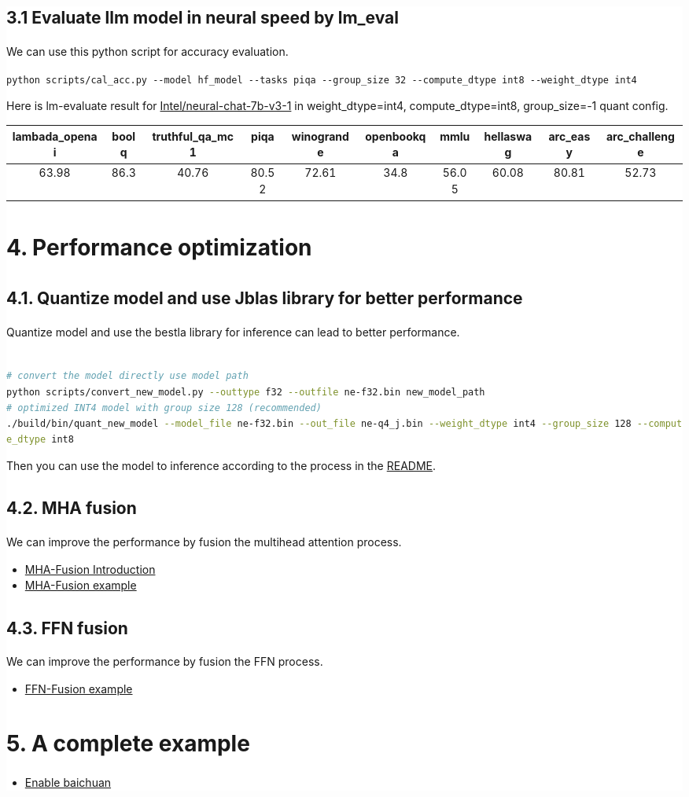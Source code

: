 ## 3.1 Evaluate llm model in neural speed by lm_eval
We can use this python script for accuracy evaluation.
```
python scripts/cal_acc.py --model hf_model --tasks piqa --group_size 32 --compute_dtype int8 --weight_dtype int4
```

Here is lm-evaluate result for [Intel/neural-chat-7b-v3-1](https://huggingface.co/Intel/neural-chat-7b-v3-1) in weight_dtype=int4, compute_dtype=int8, group_size=-1 quant config.

| lambada_openai | boolq | truthful_qa_mc1 | piqa | winogrande | openbookqa | mmlu | hellaswag | arc_easy | arc_challenge |
|  :------: | :----: |  :----: | :----: |  :----: | :----: |  :---: | :----: |  :----: | :----: |
| 63.98 | 86.3 | 40.76 | 80.52 | 72.61| 34.8 | 56.05 | 60.08 | 80.81 | 52.73 |

# 4.	Performance optimization
## 4.1.	Quantize model and use Jblas library for better performance
Quantize model and use the bestla library for inference can lead to better performance.
```bash

# convert the model directly use model path
python scripts/convert_new_model.py --outtype f32 --outfile ne-f32.bin new_model_path
# optimized INT4 model with group size 128 (recommended)
./build/bin/quant_new_model --model_file ne-f32.bin --out_file ne-q4_j.bin --weight_dtype int4 --group_size 128 --compute_dtype int8
```
Then you can use the model to inference according to the process in the [README](https://github.com/intel/intel-extension-for-transformers/tree/main/neural_speed).
## 4.2.	MHA fusion
We can improve the performance by fusion the multihead attention process.
- [MHA-Fusion Introduction](neural_speed/fused_attention.md)
- [MHA-Fusion example](https://github.com/intel/intel-extension-for-transformers/pull/567)
## 4.3.	FFN fusion
We can improve the performance by fusion the FFN process.
- [FFN-Fusion example](https://github.com/intel/intel-extension-for-transformers/pull/160)
# 5. A complete example
- [Enable baichuan](https://github.com/intel/intel-extension-for-transformers/pull/376)
